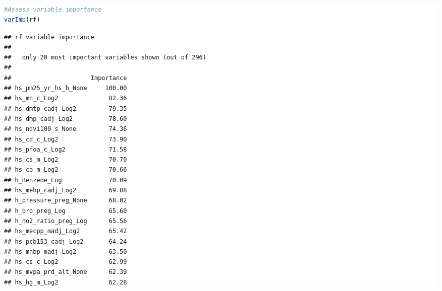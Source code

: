 ``` r
#Assess variable importance
varImp(rf)
```

    ## rf variable importance
    ## 
    ##   only 20 most important variables shown (out of 296)
    ## 
    ##                      Importance
    ## hs_pm25_yr_hs_h_None     100.00
    ## hs_mn_c_Log2              82.36
    ## hs_dmtp_cadj_Log2         79.35
    ## hs_dmp_cadj_Log2          78.60
    ## hs_ndvi100_s_None         74.36
    ## hs_cd_c_Log2              73.90
    ## hs_pfoa_c_Log2            71.58
    ## hs_cs_m_Log2              70.70
    ## hs_co_m_Log2              70.66
    ## h_Benzene_Log             70.09
    ## hs_mehp_cadj_Log2         69.88
    ## h_pressure_preg_None      68.02
    ## h_bro_preg_Log            65.60
    ## h_no2_ratio_preg_Log      65.56
    ## hs_mecpp_madj_Log2        65.42
    ## hs_pcb153_cadj_Log2       64.24
    ## hs_mnbp_madj_Log2         63.50
    ## hs_cs_c_Log2              62.99
    ## hs_mvpa_prd_alt_None      62.39
    ## hs_hg_m_Log2              62.28
